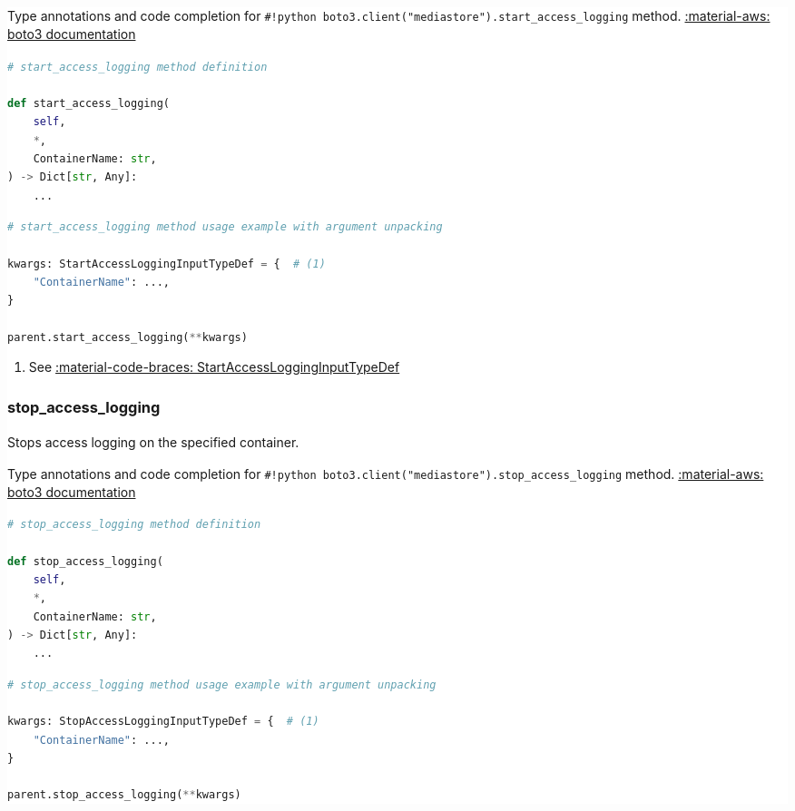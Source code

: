 Type annotations and code completion for `#!python boto3.client("mediastore").start_access_logging` method.
[:material-aws: boto3 documentation](https://boto3.amazonaws.com/v1/documentation/api/latest/reference/services/mediastore/client/start_access_logging.html)

```python
# start_access_logging method definition

def start_access_logging(
    self,
    *,
    ContainerName: str,
) -> Dict[str, Any]:
    ...
```

```python
# start_access_logging method usage example with argument unpacking

kwargs: StartAccessLoggingInputTypeDef = {  # (1)
    "ContainerName": ...,
}

parent.start_access_logging(**kwargs)
```

1. See [:material-code-braces: StartAccessLoggingInputTypeDef](./type_defs.md#startaccesslogginginputtypedef)

### stop\_access\_logging

Stops access logging on the specified container.

Type annotations and code completion for `#!python boto3.client("mediastore").stop_access_logging` method.
[:material-aws: boto3 documentation](https://boto3.amazonaws.com/v1/documentation/api/latest/reference/services/mediastore/client/stop_access_logging.html)

```python
# stop_access_logging method definition

def stop_access_logging(
    self,
    *,
    ContainerName: str,
) -> Dict[str, Any]:
    ...
```

```python
# stop_access_logging method usage example with argument unpacking

kwargs: StopAccessLoggingInputTypeDef = {  # (1)
    "ContainerName": ...,
}

parent.stop_access_logging(**kwargs)
```
